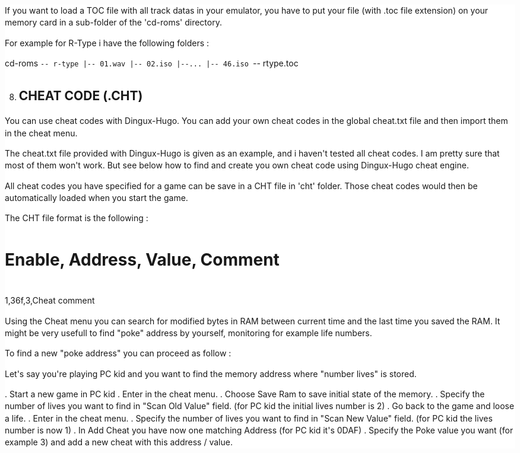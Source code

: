 If you want to load a TOC file with all track datas in your emulator, you have
to put your file (with .toc file extension) on your memory card in a
sub-folder of the 'cd-roms' directory. 

For example for R-Type i have the following folders :

cd-roms
`-- r-type
    |-- 01.wav
    |-- 02.iso
    |--...
    |-- 46.iso
    `-- rtype.toc


8. CHEAT CODE (.CHT)
   -----------------

You can use cheat codes with Dingux-Hugo.  You can add your own cheat codes 
in the global cheat.txt file and then import them in the cheat menu.

The cheat.txt file provided with Dingux-Hugo is given as an example, and i
haven't tested all cheat codes. I am pretty sure that most of them won't work.
But see below how to find and create you own cheat code using Dingux-Hugo cheat
engine.

All cheat codes you have specified for a game can be save in a CHT file in
'cht' folder.
Those cheat codes would then be automatically loaded when you start the game.

The CHT file format is the following :
#
# Enable, Address, Value, Comment
#
1,36f,3,Cheat comment

Using the Cheat menu you can search for modified bytes in RAM between current
time and the last time you saved the RAM. It might be very usefull to find
"poke" address by yourself, monitoring for example life numbers.

To find a new "poke address" you can proceed as follow :

Let's say you're playing PC kid and you want to find the memory address where
"number lives" is stored.

. Start a new game in PC kid
. Enter in the cheat menu. 
. Choose Save Ram to save initial state of the memory. 
. Specify the number of lives you want to find in "Scan Old Value" field.
  (for PC kid the initial lives number is 2)
. Go back to the game and loose a life.
. Enter in the cheat menu. 
. Specify the number of lives you want to find in "Scan New Value" field.
  (for PC kid the lives number is now 1)
. In Add Cheat you have now one matching Address
  (for PC kid it's 0DAF)
. Specify the Poke value you want (for example 3) and add a new cheat with
  this address / value.
